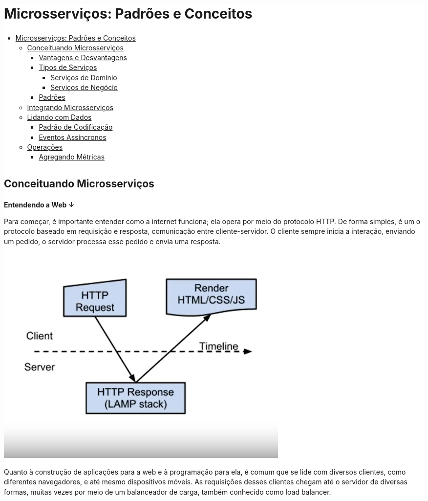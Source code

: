 # Microsserviços: Padrões e Conceitos

- [Microsserviços: Padrões e Conceitos](#microsserviços-padrões-e-conceitos)
  - [Conceituando Microsserviços](#conceituando-microsserviços)
    - [Vantagens e Desvantagens](#vantagens-e-desvantagens)
    - [Tipos de Serviços](#tipos-de-serviços)
      - [Serviços de Domínio](#serviços-de-domínio)
      - [Serviços de Negócio](#serviços-de-negócio)
    - [Padrões](#padrões)
  - [Integrando Microsserviços](#integrando-microsserviços)
  - [Lidando com Dados](#lidando-com-dados)
    - [Padrão de Codificação](#padrão-de-codificação)
    - [Eventos Assíncronos](#eventos-assíncronos)
  - [Operações](#operações)
    - [Agregando Métricas](#agregando-métricas)

## Conceituando Microsserviços

**Entendendo a Web ↓**

Para começar, é importante entender como a internet funciona; ela opera por meio do protocolo HTTP. De forma simples, é um o protocolo baseado em requisição e resposta, comunicação entre cliente-servidor. O cliente sempre inicia a interação, enviando um pedido, o servidor processa esse pedido e envia uma resposta.

![alt text](imgs/4ae006eb-a50d-4cdb-ba05-4ae844b25464.webp)

Quanto à construção de aplicações para a web e à programação para ela, é comum que se lide com diversos clientes, como diferentes navegadores, e até mesmo dispositivos móveis. As requisições desses clientes chegam até o servidor de diversas formas, muitas vezes por meio de um balanceador de carga, também conhecido como load balancer.
